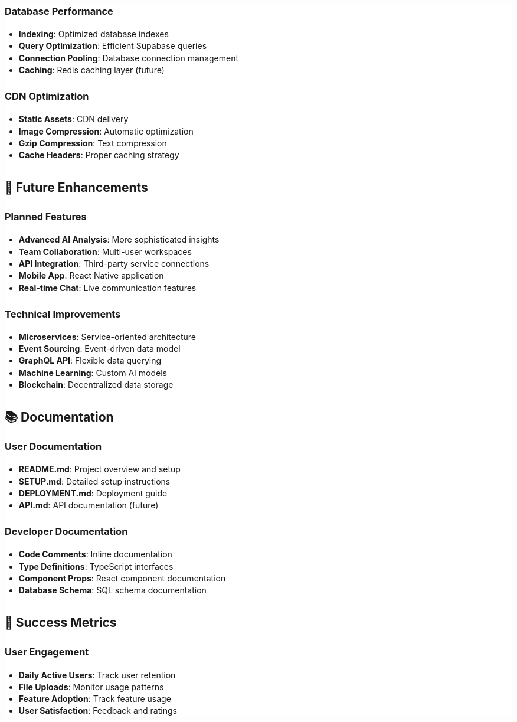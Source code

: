 ### Database Performance
- **Indexing**: Optimized database indexes
- **Query Optimization**: Efficient Supabase queries
- **Connection Pooling**: Database connection management
- **Caching**: Redis caching layer (future)

### CDN Optimization
- **Static Assets**: CDN delivery
- **Image Compression**: Automatic optimization
- **Gzip Compression**: Text compression
- **Cache Headers**: Proper caching strategy

## 🔮 Future Enhancements

### Planned Features
- **Advanced AI Analysis**: More sophisticated insights
- **Team Collaboration**: Multi-user workspaces
- **API Integration**: Third-party service connections
- **Mobile App**: React Native application
- **Real-time Chat**: Live communication features

### Technical Improvements
- **Microservices**: Service-oriented architecture
- **Event Sourcing**: Event-driven data model
- **GraphQL API**: Flexible data querying
- **Machine Learning**: Custom AI models
- **Blockchain**: Decentralized data storage

## 📚 Documentation

### User Documentation
- **README.md**: Project overview and setup
- **SETUP.md**: Detailed setup instructions
- **DEPLOYMENT.md**: Deployment guide
- **API.md**: API documentation (future)

### Developer Documentation
- **Code Comments**: Inline documentation
- **Type Definitions**: TypeScript interfaces
- **Component Props**: React component documentation
- **Database Schema**: SQL schema documentation

## 🎯 Success Metrics

### User Engagement
- **Daily Active Users**: Track user retention
- **File Uploads**: Monitor usage patterns
- **Feature Adoption**: Track feature usage
- **User Satisfaction**: Feedback and ratings
